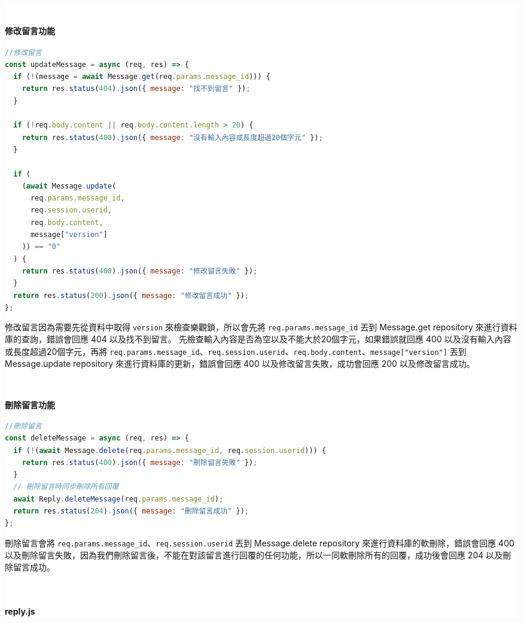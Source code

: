 <br>

**修改留言功能**
```js
//修改留言
const updateMessage = async (req, res) => {
  if (!(message = await Message.get(req.params.message_id))) {
    return res.status(404).json({ message: "找不到留言" });
  }

  if (!req.body.content || req.body.content.length > 20) {
    return res.status(400).json({ message: "沒有輸入內容或長度超過20個字元" });
  }

  if (
    (await Message.update(
      req.params.message_id,
      req.session.userid,
      req.body.content,
      message["version"]
    )) == "0"
  ) {
    return res.status(400).json({ message: "修改留言失敗" });
  }
  return res.status(200).json({ message: "修改留言成功" });
};
```
修改留言因為需要先從資料中取得 `version` 來檢查樂觀鎖，所以會先將 `req.params.message_id` 丟到 Message.get repository 來進行資料庫的查詢，錯誤會回應 404 以及找不到留言。
先檢查輸入內容是否為空以及不能大於20個字元，如果錯誤就回應 400 以及沒有輸入內容或長度超過20個字元，再將 `req.params.message_id`、`req.session.userid`、`req.body.content`、`message["version"]` 丟到 Message.update repository 來進行資料庫的更新，錯誤會回應 400 以及修改留言失敗，成功會回應 200 以及修改留言成功。

<br>

**刪除留言功能**
```js
//刪除留言
const deleteMessage = async (req, res) => {
  if (!(await Message.delete(req.params.message_id, req.session.userid))) {
    return res.status(400).json({ message: "刪除留言失敗" });
  }
  // 刪除留言時同步刪除所有回覆
  await Reply.deleteMessage(req.params.message_id);
  return res.status(204).json({ message: "刪除留言成功" });
};
```
刪除留言會將 `req.params.message_id`、`req.session.userid` 丟到 Message.delete repository 來進行資料庫的軟刪除，錯誤會回應 400 以及刪除留言失敗，因為我們刪除留言後，不能在對該留言進行回覆的任何功能，所以一同軟刪除所有的回覆，成功後會回應 204 以及刪除留言成功。

<br>

#### reply.js
